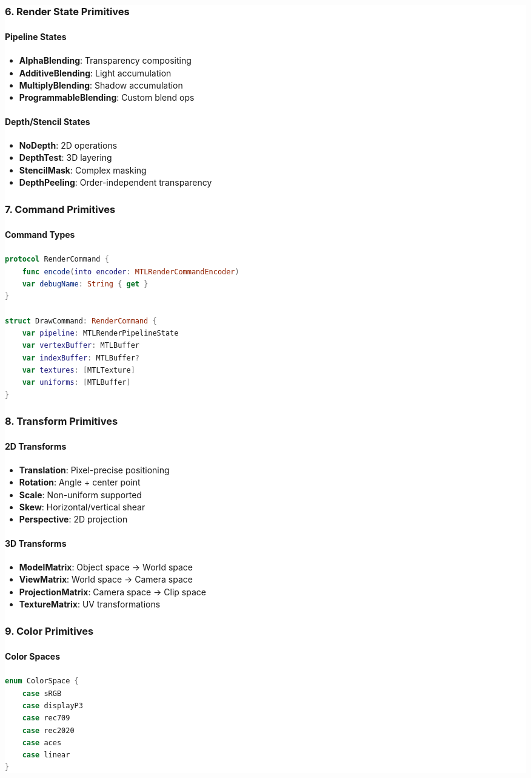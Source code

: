 ### 6. Render State Primitives

#### Pipeline States
- **AlphaBlending**: Transparency compositing
- **AdditiveBlending**: Light accumulation
- **MultiplyBlending**: Shadow accumulation
- **ProgrammableBlending**: Custom blend ops

#### Depth/Stencil States
- **NoDepth**: 2D operations
- **DepthTest**: 3D layering
- **StencilMask**: Complex masking
- **DepthPeeling**: Order-independent transparency

### 7. Command Primitives

#### Command Types
```swift
protocol RenderCommand {
    func encode(into encoder: MTLRenderCommandEncoder)
    var debugName: String { get }
}

struct DrawCommand: RenderCommand {
    var pipeline: MTLRenderPipelineState
    var vertexBuffer: MTLBuffer
    var indexBuffer: MTLBuffer?
    var textures: [MTLTexture]
    var uniforms: [MTLBuffer]
}
```

### 8. Transform Primitives

#### 2D Transforms
- **Translation**: Pixel-precise positioning
- **Rotation**: Angle + center point
- **Scale**: Non-uniform supported
- **Skew**: Horizontal/vertical shear
- **Perspective**: 2D projection

#### 3D Transforms
- **ModelMatrix**: Object space → World space
- **ViewMatrix**: World space → Camera space
- **ProjectionMatrix**: Camera space → Clip space
- **TextureMatrix**: UV transformations

### 9. Color Primitives

#### Color Spaces
```swift
enum ColorSpace {
    case sRGB
    case displayP3
    case rec709
    case rec2020
    case aces
    case linear
}
```
